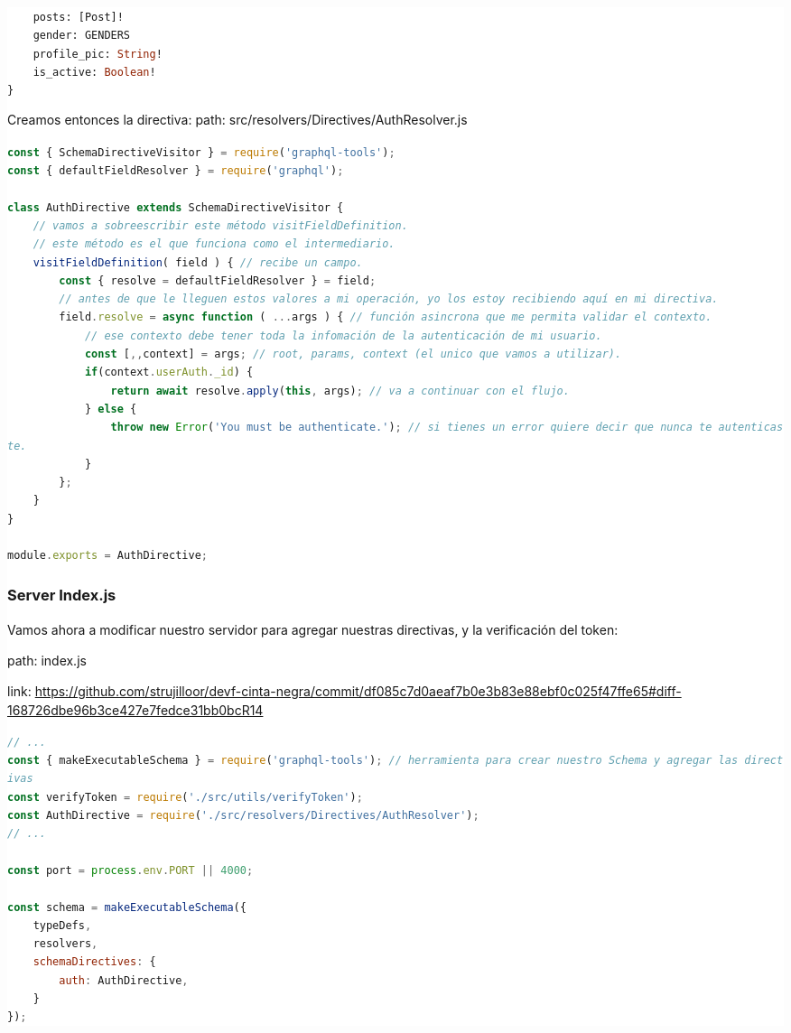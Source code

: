 ```graphql
    posts: [Post]!
    gender: GENDERS
    profile_pic: String!
    is_active: Boolean!
}

```

Creamos entonces la directiva:
path: src/resolvers/Directives/AuthResolver.js

```javascript
const { SchemaDirectiveVisitor } = require('graphql-tools');
const { defaultFieldResolver } = require('graphql');

class AuthDirective extends SchemaDirectiveVisitor {
    // vamos a sobreescribir este método visitFieldDefinition.
    // este método es el que funciona como el intermediario.
    visitFieldDefinition( field ) { // recibe un campo.
        const { resolve = defaultFieldResolver } = field;
        // antes de que le lleguen estos valores a mi operación, yo los estoy recibiendo aquí en mi directiva.
        field.resolve = async function ( ...args ) { // función asincrona que me permita validar el contexto.
            // ese contexto debe tener toda la infomación de la autenticación de mi usuario.
            const [,,context] = args; // root, params, context (el unico que vamos a utilizar).
            if(context.userAuth._id) { 
                return await resolve.apply(this, args); // va a continuar con el flujo.
            } else {
                throw new Error('You must be authenticate.'); // si tienes un error quiere decir que nunca te autenticaste.
            }
        };
    }
}

module.exports = AuthDirective;
```

### Server Index.js

Vamos ahora a modificar nuestro servidor para agregar nuestras directivas, y la verificación del token:

path: index.js

link: https://github.com/strujilloor/devf-cinta-negra/commit/df085c7d0aeaf7b0e3b83e88ebf0c025f47ffe65#diff-168726dbe96b3ce427e7fedce31bb0bcR14

```javascript
// ...
const { makeExecutableSchema } = require('graphql-tools'); // herramienta para crear nuestro Schema y agregar las directivas
const verifyToken = require('./src/utils/verifyToken'); 
const AuthDirective = require('./src/resolvers/Directives/AuthResolver');
// ...

const port = process.env.PORT || 4000;

const schema = makeExecutableSchema({
    typeDefs,
    resolvers,
    schemaDirectives: {
        auth: AuthDirective,
    }
});
```

[1]: ./index.js
[2]: ./.env
[3]: https://github.com/prisma-labs/graphql-yoga
[4]: ./schema.graphql
[5]: ./src/models/Authors.js
[6]: ./src/services/AuthorService.js
[7]: ./src/resolvers
[1]: ./index.js
[2]: ./.env
[3]: https://github.com/prisma-labs/graphql-yoga
[4]: ./schema.graphql
[5]: ./src/models/Authors.js
[6]: ./src/services/AuthorService.js
[7]: ./src/resolvers